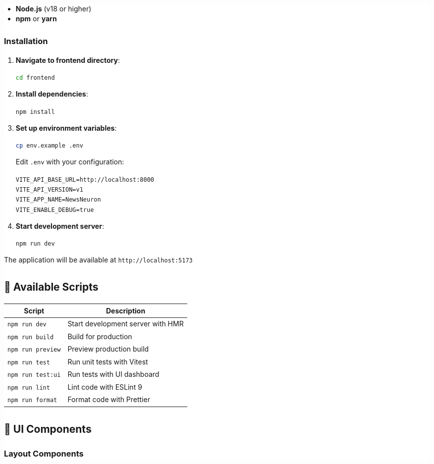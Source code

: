 - **Node.js** (v18 or higher)
- **npm** or **yarn**

### Installation

1. **Navigate to frontend directory**:
   ```bash
   cd frontend
   ```

2. **Install dependencies**:
   ```bash
   npm install
   ```

3. **Set up environment variables**:
   ```bash
   cp env.example .env
   ```
   
   Edit `.env` with your configuration:
   ```env
   VITE_API_BASE_URL=http://localhost:8000
   VITE_API_VERSION=v1
   VITE_APP_NAME=NewsNeuron
   VITE_ENABLE_DEBUG=true
   ```

4. **Start development server**:
   ```bash
   npm run dev
   ```

The application will be available at `http://localhost:5173`

## 📜 Available Scripts

| Script | Description |
|--------|-------------|
| `npm run dev` | Start development server with HMR |
| `npm run build` | Build for production |
| `npm run preview` | Preview production build |
| `npm run test` | Run unit tests with Vitest |
| `npm run test:ui` | Run tests with UI dashboard |
| `npm run lint` | Lint code with ESLint 9 |
| `npm run format` | Format code with Prettier |

## 🎨 UI Components

### Layout Components
